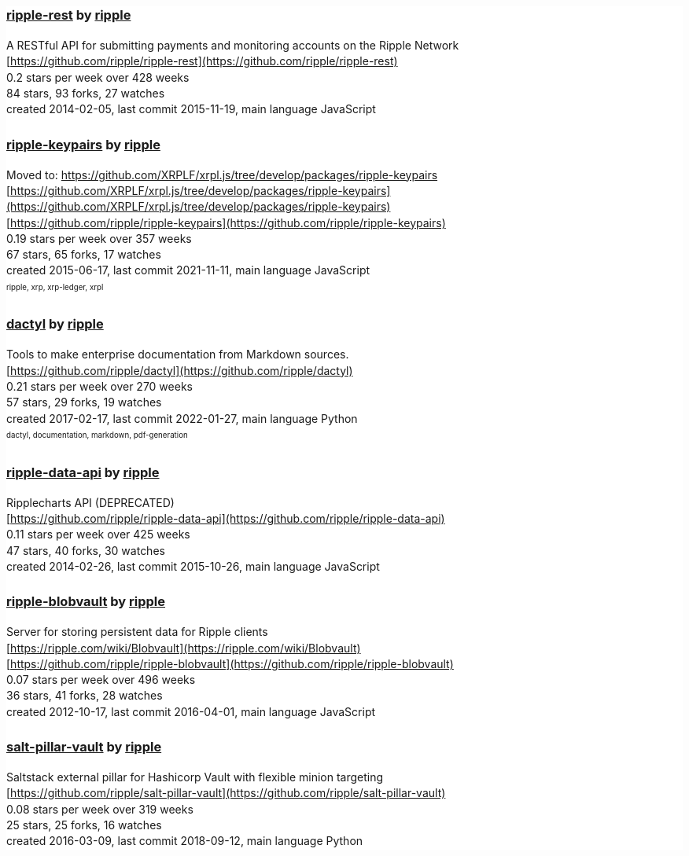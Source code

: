 
### [ripple-rest](https://github.com/ripple/ripple-rest) by [ripple](https://github.com/ripple)  
A RESTful API for submitting payments and monitoring accounts on the Ripple Network  
[https://github.com/ripple/ripple-rest](https://github.com/ripple/ripple-rest)  
0.2 stars per week over 428 weeks  
84 stars, 93 forks, 27 watches  
created 2014-02-05, last commit 2015-11-19, main language JavaScript  


### [ripple-keypairs](https://github.com/ripple/ripple-keypairs) by [ripple](https://github.com/ripple)  
Moved to: https://github.com/XRPLF/xrpl.js/tree/develop/packages/ripple-keypairs  
[https://github.com/XRPLF/xrpl.js/tree/develop/packages/ripple-keypairs](https://github.com/XRPLF/xrpl.js/tree/develop/packages/ripple-keypairs)  
[https://github.com/ripple/ripple-keypairs](https://github.com/ripple/ripple-keypairs)  
0.19 stars per week over 357 weeks  
67 stars, 65 forks, 17 watches  
created 2015-06-17, last commit 2021-11-11, main language JavaScript  
<sub><sup>ripple, xrp, xrp-ledger, xrpl</sup></sub>


### [dactyl](https://github.com/ripple/dactyl) by [ripple](https://github.com/ripple)  
Tools to make enterprise documentation from Markdown sources.  
[https://github.com/ripple/dactyl](https://github.com/ripple/dactyl)  
0.21 stars per week over 270 weeks  
57 stars, 29 forks, 19 watches  
created 2017-02-17, last commit 2022-01-27, main language Python  
<sub><sup>dactyl, documentation, markdown, pdf-generation</sup></sub>


### [ripple-data-api](https://github.com/ripple/ripple-data-api) by [ripple](https://github.com/ripple)  
Ripplecharts API (DEPRECATED)  
[https://github.com/ripple/ripple-data-api](https://github.com/ripple/ripple-data-api)  
0.11 stars per week over 425 weeks  
47 stars, 40 forks, 30 watches  
created 2014-02-26, last commit 2015-10-26, main language JavaScript  


### [ripple-blobvault](https://github.com/ripple/ripple-blobvault) by [ripple](https://github.com/ripple)  
Server for storing persistent data for Ripple clients  
[https://ripple.com/wiki/Blobvault](https://ripple.com/wiki/Blobvault)  
[https://github.com/ripple/ripple-blobvault](https://github.com/ripple/ripple-blobvault)  
0.07 stars per week over 496 weeks  
36 stars, 41 forks, 28 watches  
created 2012-10-17, last commit 2016-04-01, main language JavaScript  


### [salt-pillar-vault](https://github.com/ripple/salt-pillar-vault) by [ripple](https://github.com/ripple)  
Saltstack external pillar for Hashicorp Vault with flexible minion targeting  
[https://github.com/ripple/salt-pillar-vault](https://github.com/ripple/salt-pillar-vault)  
0.08 stars per week over 319 weeks  
25 stars, 25 forks, 16 watches  
created 2016-03-09, last commit 2018-09-12, main language Python  
